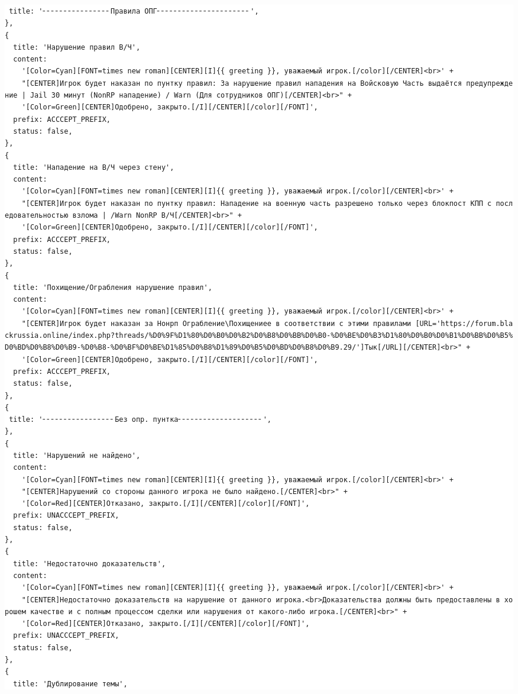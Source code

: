      title: '╴╴╴╴╴╴╴╴╴╴╴╴╴╴╴╴Правила ОПГ╴╴╴╴╴╴╴╴╴╴╴╴╴╴╴╴╴╴╴╴╴╴',
    },
    {
      title: 'Нарушение правил В/Ч',
      content:
		'[Color=Cyan][FONT=times new roman][CENTER][I]{{ greeting }}, уважаемый игрок.[/color][/CENTER]<br>' +
        "[CENTER]Игрок будет наказан по пунтку правил: За нарушение правил нападения на Войсковую Часть выдаётся предупреждение | Jail 30 минут (NonRP нападение) / Warn (Для сотрудников ОПГ)[/CENTER]<br>" +
		'[Color=Green][CENTER]Одобрено, закрыто.[/I][/CENTER][/color][/FONT]',
      prefix: ACCСEPT_PREFIX,
	  status: false,
    },
    {
      title: 'Нападение на В/Ч через стену',
      content:
		'[Color=Cyan][FONT=times new roman][CENTER][I]{{ greeting }}, уважаемый игрок.[/color][/CENTER]<br>' +
        "[CENTER]Игрок будет наказан по пунтку правил: Нападение на военную часть разрешено только через блокпост КПП с последовательностью взлома | /Warn NonRP В/Ч[/CENTER]<br>" +
		'[Color=Green][CENTER]Одобрено, закрыто.[/I][/CENTER][/color][/FONT]',
      prefix: ACCСEPT_PREFIX,
	  status: false,
    },
    {
      title: 'Похищение/Ограбления нарушение правил',
      content:
		'[Color=Cyan][FONT=times new roman][CENTER][I]{{ greeting }}, уважаемый игрок.[/color][/CENTER]<br>' +
        "[CENTER]Игрок будет наказан за Нонрп Ограбление\Похищениее в соответствии с этими правилами [URL='https://forum.blackrussia.online/index.php?threads/%D0%9F%D1%80%D0%B0%D0%B2%D0%B8%D0%BB%D0%B0-%D0%BE%D0%B3%D1%80%D0%B0%D0%B1%D0%BB%D0%B5%D0%BD%D0%B8%D0%B9-%D0%B8-%D0%BF%D0%BE%D1%85%D0%B8%D1%89%D0%B5%D0%BD%D0%B8%D0%B9.29/']Тык[/URL][/CENTER]<br>" +
		'[Color=Green][CENTER]Одобрено, закрыто.[/I][/CENTER][/color][/FONT]',
      prefix: ACCСEPT_PREFIX,
	  status: false,
    },
    {
     title: '╴╴╴╴╴╴╴╴╴╴╴╴╴╴╴╴╴Без опр. пунтка╴╴╴╴╴╴╴╴╴╴╴╴╴╴╴╴╴╴╴╴',
    },
    {
	  title: 'Нарушений не найдено',
	  content:
		'[Color=Cyan][FONT=times new roman][CENTER][I]{{ greeting }}, уважаемый игрок.[/color][/CENTER]<br>' +
		"[CENTER]Нарушений со стороны данного игрока не было найдено.[/CENTER]<br>" +
		'[Color=Red][CENTER]Отказано, закрыто.[/I][/CENTER][/color][/FONT]',
      prefix: UNACCСEPT_PREFIX,
	  status: false,
	},
    {
      title: 'Недостаточно доказательств',
      content:
		'[Color=Cyan][FONT=times new roman][CENTER][I]{{ greeting }}, уважаемый игрок.[/color][/CENTER]<br>' +
        "[CENTER]Недостаточно доказательств на нарушение от данного игрока.<br>Доказательства должны быть предоставлены в хорошем качестве и с полным процессом сделки или нарушения от какого-либо игрока.[/CENTER]<br>" +
		'[Color=Red][CENTER]Отказано, закрыто.[/I][/CENTER][/color][/FONT]',
      prefix: UNACCСEPT_PREFIX,
	  status: false,
    },
    {
      title: 'Дублирование темы',
